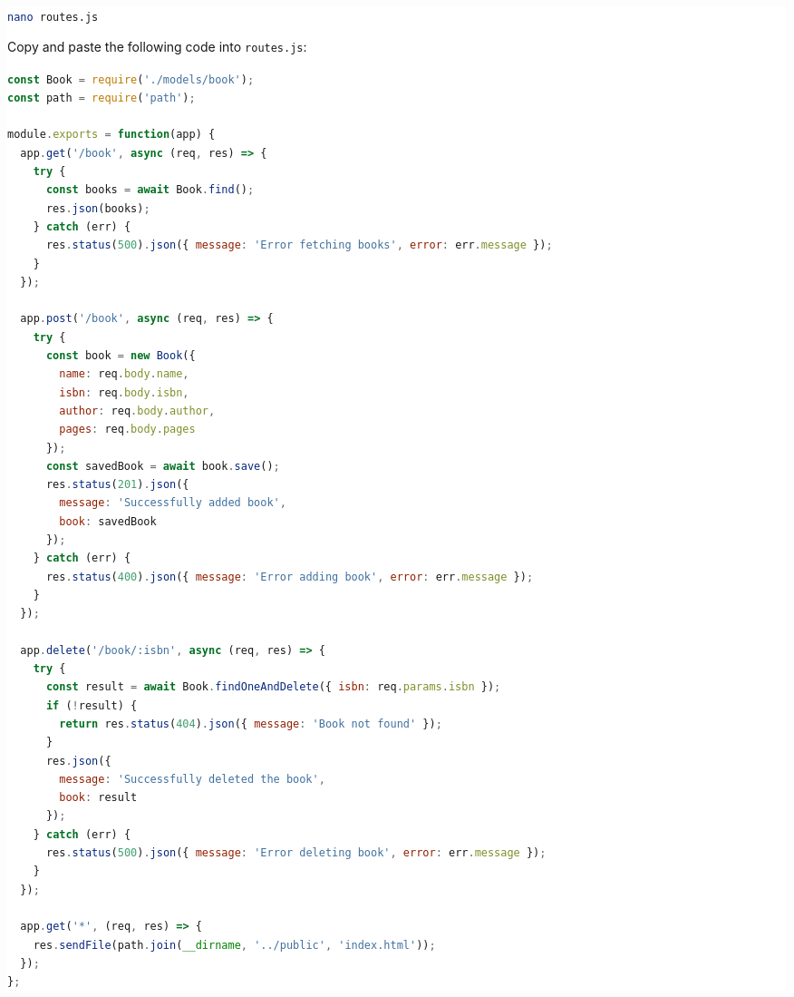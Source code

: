 ```bash
nano routes.js
```

Copy and paste the following code into `routes.js`:

```javascript
const Book = require('./models/book');
const path = require('path');

module.exports = function(app) {
  app.get('/book', async (req, res) => {
    try {
      const books = await Book.find();
      res.json(books);
    } catch (err) {
      res.status(500).json({ message: 'Error fetching books', error: err.message });
    }
  });

  app.post('/book', async (req, res) => {
    try {
      const book = new Book({
        name: req.body.name,
        isbn: req.body.isbn,
        author: req.body.author,
        pages: req.body.pages
      });
      const savedBook = await book.save();
      res.status(201).json({
        message: 'Successfully added book',
        book: savedBook
      });
    } catch (err) {
      res.status(400).json({ message: 'Error adding book', error: err.message });
    }
  });

  app.delete('/book/:isbn', async (req, res) => {
    try {
      const result = await Book.findOneAndDelete({ isbn: req.params.isbn });
      if (!result) {
        return res.status(404).json({ message: 'Book not found' });
      }
      res.json({
        message: 'Successfully deleted the book',
        book: result
      });
    } catch (err) {
      res.status(500).json({ message: 'Error deleting book', error: err.message });
    }
  });

  app.get('*', (req, res) => {
    res.sendFile(path.join(__dirname, '../public', 'index.html'));
  });
};
```
